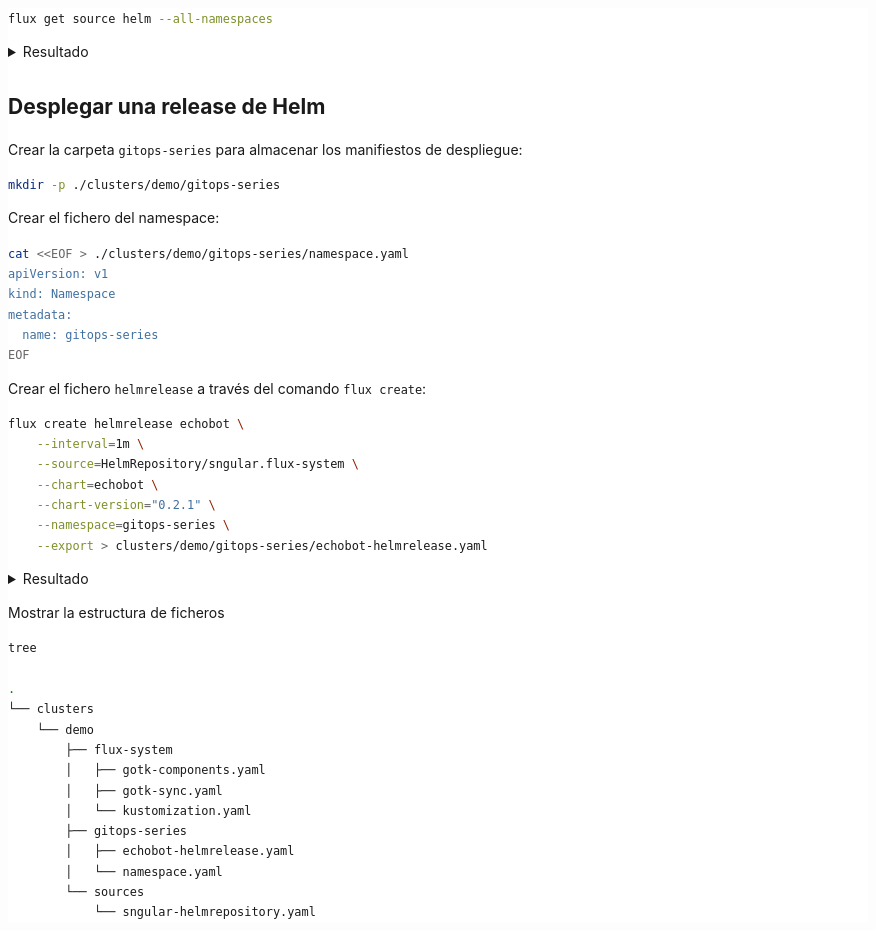 ```bash
flux get source helm --all-namespaces
```

<details><summary>Resultado</summary></details>

## Desplegar una release de Helm

Crear la carpeta `gitops-series` para almacenar los manifiestos de despliegue:

```bash
mkdir -p ./clusters/demo/gitops-series
```

Crear el fichero del namespace:

```bash
cat <<EOF > ./clusters/demo/gitops-series/namespace.yaml
apiVersion: v1
kind: Namespace
metadata:
  name: gitops-series
EOF
```

Crear el fichero `helmrelease` a través del comando `flux create`:

```bash
flux create helmrelease echobot \
    --interval=1m \
    --source=HelmRepository/sngular.flux-system \
    --chart=echobot \
    --chart-version="0.2.1" \
    --namespace=gitops-series \
    --export > clusters/demo/gitops-series/echobot-helmrelease.yaml
```

<details><summary>Resultado</summary></details>

Mostrar la estructura de ficheros

```bash
tree

.
└── clusters
    └── demo
        ├── flux-system
        │   ├── gotk-components.yaml
        │   ├── gotk-sync.yaml
        │   └── kustomization.yaml
        ├── gitops-series
        │   ├── echobot-helmrelease.yaml
        │   └── namespace.yaml
        └── sources
            └── sngular-helmrepository.yaml
```
